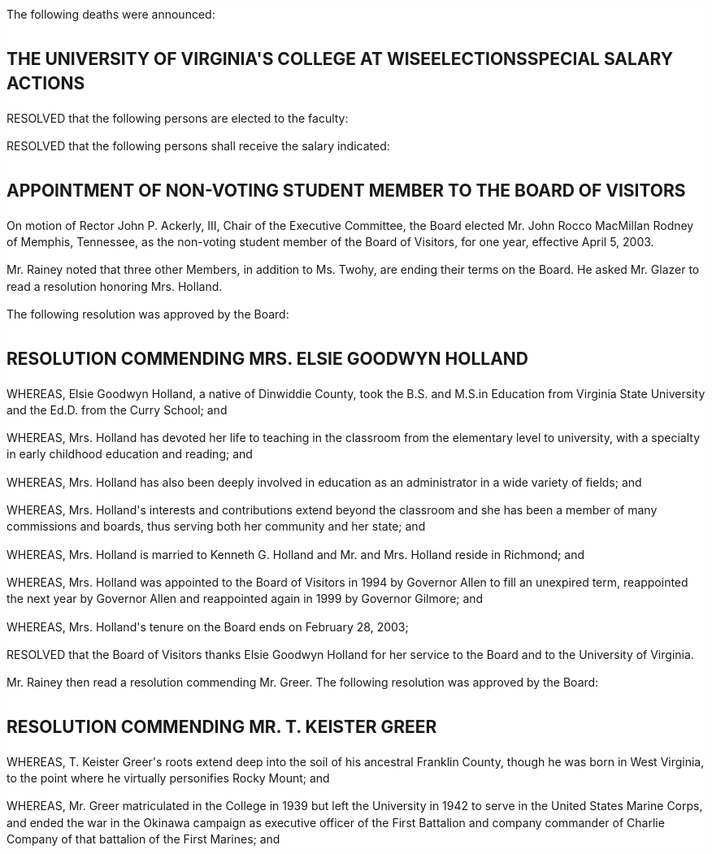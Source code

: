 The following deaths were announced:

THE UNIVERSITY OF VIRGINIA'S COLLEGE AT WISEELECTIONSSPECIAL SALARY ACTIONS
---------------------------------------------------------------------------

RESOLVED that the following persons are elected to the faculty:

RESOLVED that the following persons shall receive the salary indicated:

APPOINTMENT OF NON-VOTING STUDENT MEMBER TO THE BOARD OF VISITORS
-----------------------------------------------------------------

On motion of Rector John P. Ackerly, III, Chair of the Executive Committee, the Board elected Mr. John Rocco MacMillan Rodney of Memphis, Tennessee, as the non-voting student member of the Board of Visitors, for one year, effective April 5, 2003.

Mr. Rainey noted that three other Members, in addition to Ms. Twohy, are ending their terms on the Board. He asked Mr. Glazer to read a resolution honoring Mrs. Holland.

The following resolution was approved by the Board:

RESOLUTION COMMENDING MRS. ELSIE GOODWYN HOLLAND
------------------------------------------------

WHEREAS, Elsie Goodwyn Holland, a native of Dinwiddie County, took the B.S. and M.S.in Education from Virginia State University and the Ed.D. from the Curry School; and

WHEREAS, Mrs. Holland has devoted her life to teaching in the classroom from the elementary level to university, with a specialty in early childhood education and reading; and

WHEREAS, Mrs. Holland has also been deeply involved in education as an administrator in a wide variety of fields; and

WHEREAS, Mrs. Holland's interests and contributions extend beyond the classroom and she has been a member of many commissions and boards, thus serving both her community and her state; and

WHEREAS, Mrs. Holland is married to Kenneth G. Holland and Mr. and Mrs. Holland reside in Richmond; and

WHEREAS, Mrs. Holland was appointed to the Board of Visitors in 1994 by Governor Allen to fill an unexpired term, reappointed the next year by Governor Allen and reappointed again in 1999 by Governor Gilmore; and

WHEREAS, Mrs. Holland's tenure on the Board ends on February 28, 2003;

RESOLVED that the Board of Visitors thanks Elsie Goodwyn Holland for her service to the Board and to the University of Virginia.

Mr. Rainey then read a resolution commending Mr. Greer. The following resolution was approved by the Board:

RESOLUTION COMMENDING MR. T. KEISTER GREER
------------------------------------------

WHEREAS, T. Keister Greer's roots extend deep into the soil of his ancestral Franklin County, though he was born in West Virginia, to the point where he virtually personifies Rocky Mount; and

WHEREAS, Mr. Greer matriculated in the College in 1939 but left the University in 1942 to serve in the United States Marine Corps, and ended the war in the Okinawa campaign as executive officer of the First Battalion and company commander of Charlie Company of that battalion of the First Marines; and
